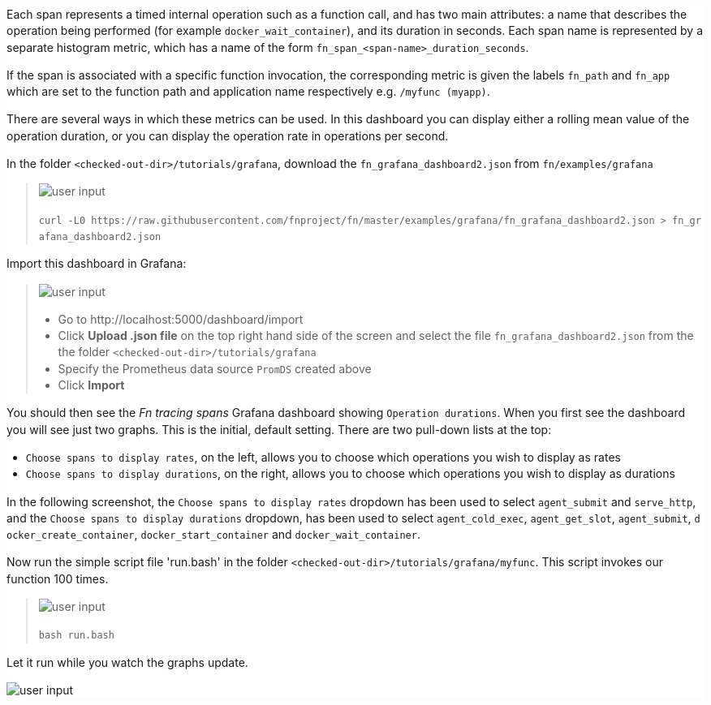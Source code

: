 Each span represents a timed internal operation such as a function call, and has two main attributes: a name that describes the operation being performed (for example `docker_wait_container`), and its duration in seconds. Each span name is represented by a separate histogram metric, which has a name of the form `fn_span_<span-name>_duration_seconds`.

If the span is associated with a specific function invocation, the corresponding metric is given the labels `fn_path` and `fn_app` which are set to the function path and application name respectively e.g. `/myfunc (myapp)`.

There are several ways in which these metrics can be used. In this dashboard you can display either a rolling mean value of the operation duration, or you can display the operation rate in operations per second.

In the folder `<checked-out-dir>/tutorials/grafana`, download the `fn_grafana_dashboard2.json` from `fn/examples/grafana`

>![user input](../images/userinput.png)
>```shell
>curl -L0 https://raw.githubusercontent.com/fnproject/fn/master/examples/grafana/fn_grafana_dashboard2.json > fn_grafana_dashboard2.json
>```

Import this dashboard in Grafana:

>![user input](../images/userinput.png)
>* Go to http://localhost:5000/dashboard/import  
>* Click **Upload .json file** on the top right hand side of the screen and select the file `fn_grafana_dashboard2.json` from the the folder `<checked-out-dir>/tutorials/grafana`
>* Specify the Prometheus data source `PromDS` created above
>* Click **Import**

You should then see the *Fn tracing spans* Grafana dashboard showing `Operation durations`. When you first see the dashboard you will see just two graphs. This is the initial, default setting. There are two pull-down lists at the top:

* `Choose spans to display rates`, on the left, allows you to choose which operations you wish to display as rates
* `Choose spans to display durations`, on the right, allows you to choose which operations you wish to display as durations

In the following screenshot, the `Choose spans to display rates` dropdown has been used to select `agent_submit` and `serve_http`, and the `Choose spans to display durations` dropdown, has been used to select `agent_cold_exec`, `agent_get_slot`, `agent_submit`, `docker_create_container`, `docker_start_container` and `docker_wait_container`. 

Now run the simple script file 'run.bash' in the folder `<checked-out-dir>/tutorials/grafana/myfunc`. This script invokes our function 100 times.

>![user input](../images/userinput.png)
>```shell
>bash run.bash
>```

Let it run while you watch the graphs update.

![user input](images/GrafanaDashboard2-1.png)
